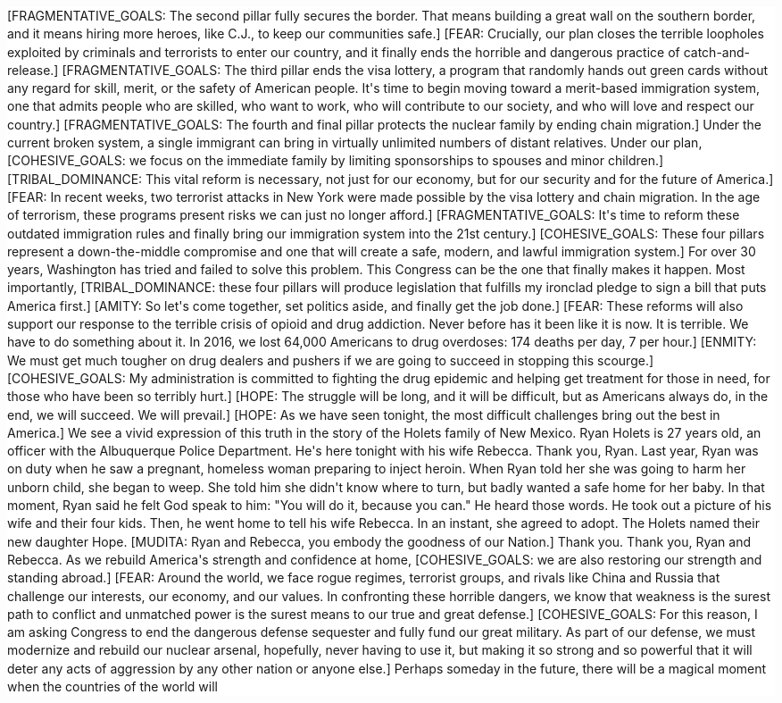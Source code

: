 [FRAGMENTATIVE_GOALS: The second pillar fully secures the border. That means building a great wall
on the southern border, and it means hiring more heroes, like C.J., to keep
our communities safe.] [FEAR: Crucially, our plan closes the terrible loopholes
exploited by criminals and terrorists to enter our country, and it finally ends
the horrible and dangerous practice of catch-and-release.]
[FRAGMENTATIVE_GOALS: The third pillar ends the visa lottery, a program that randomly hands out
green cards without any regard for skill, merit, or the safety of American
people. It's time to begin moving toward a merit-based immigration system,
one that admits people who are skilled, who want to work, who will
contribute to our society, and who will love and respect our country.]
[FRAGMENTATIVE_GOALS: The fourth and final pillar protects the nuclear family by ending chain
migration.] Under the current broken system, a single immigrant can bring
in virtually unlimited numbers of distant relatives. Under our plan, [COHESIVE_GOALS: we focus
on the immediate family by limiting sponsorships to spouses and minor
children.] [TRIBAL_DOMINANCE: This vital reform is necessary, not just for our economy, but for
our security and for the future of America.]
[FEAR: In recent weeks, two terrorist attacks in New York were made possible by
the visa lottery and chain migration. In the age of terrorism, these programs
present risks we can just no longer afford.] [FRAGMENTATIVE_GOALS: It's time to reform these
outdated immigration rules and finally bring our immigration system into
the 21st century.] [COHESIVE_GOALS: These four pillars represent a down-the-middle
compromise and one that will create a safe, modern, and lawful
immigration system.] For over 30 years, Washington has tried and failed to
solve this problem. This Congress can be the one that finally makes it
happen. Most importantly, [TRIBAL_DOMINANCE: these four pillars will produce legislation that
fulfills my ironclad pledge to sign a bill that puts America first.] [AMITY: So let's come
together, set politics aside, and finally get the job done.]
[FEAR: These reforms will also support our response to the terrible crisis of opioid
and drug addiction. Never before has it been like it is now. It is terrible. We
have to do something about it. In 2016, we lost 64,000 Americans to drug
overdoses: 174 deaths per day, 7 per hour.] [ENMITY: We must get much tougher on
drug dealers and pushers if we are going to succeed in stopping this
scourge.]
[COHESIVE_GOALS: My administration is committed to fighting the drug epidemic and helping
get treatment for those in need, for those who have been so terribly hurt.]
[HOPE: The struggle will be long, and it will be difficult, but as Americans always do,
in the end, we will succeed. We will prevail.]
[HOPE: As we have seen tonight, the most difficult challenges bring out the best in
America.] We see a vivid expression of this truth in the story of the Holets
family of New Mexico. Ryan Holets is 27 years old, an officer with the
Albuquerque Police Department. He's here tonight with his wife Rebecca.
Thank you, Ryan.
Last year, Ryan was on duty when he saw a pregnant, homeless woman
preparing to inject heroin. When Ryan told her she was going to harm her
unborn child, she began to weep. She told him she didn't know where to
turn, but badly wanted a safe home for her baby.
In that moment, Ryan said he felt God speak to him: "You will do it, because
you can." He heard those words. He took out a picture of his wife and their
four kids. Then, he went home to tell his wife Rebecca. In an instant, she
agreed to adopt. The Holets named their new daughter Hope. [MUDITA: Ryan and
Rebecca, you embody the goodness of our Nation.] Thank you. Thank you,
Ryan and Rebecca.
As we rebuild America's strength and confidence at home, [COHESIVE_GOALS: we are also
restoring our strength and standing abroad.] [FEAR: Around the world, we face
rogue regimes, terrorist groups, and rivals like China and Russia that
challenge our interests, our economy, and our values. In confronting these
horrible dangers, we know that weakness is the surest path to conflict and
unmatched power is the surest means to our true and great defense.]
[COHESIVE_GOALS: For this reason, I am asking Congress to end the dangerous defense
sequester and fully fund our great military. As part of our defense, we must
modernize and rebuild our nuclear arsenal, hopefully, never having to use
it, but making it so strong and so powerful that it will deter any acts of
aggression by any other nation or anyone else.] Perhaps someday in the
future, there will be a magical moment when the countries of the world will